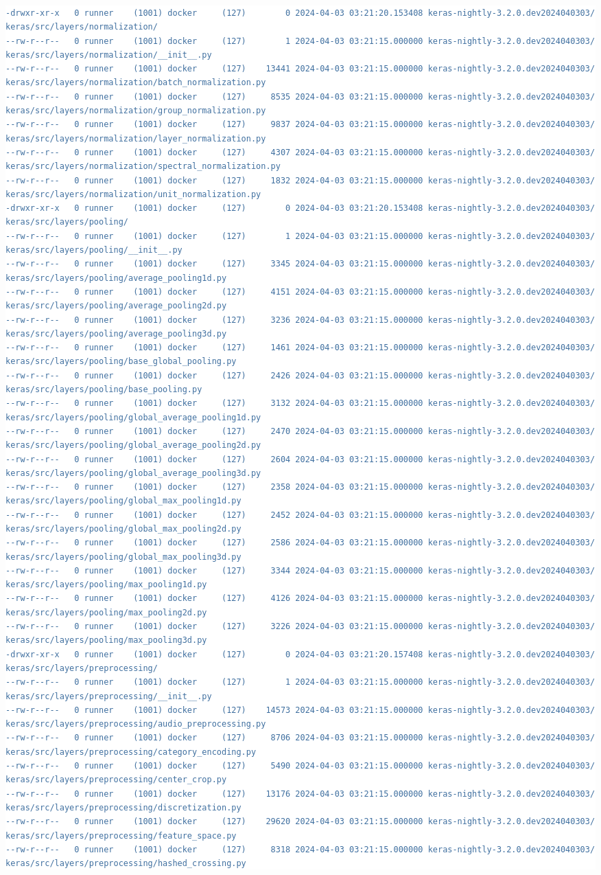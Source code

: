 ```diff
-drwxr-xr-x   0 runner    (1001) docker     (127)        0 2024-04-03 03:21:20.153408 keras-nightly-3.2.0.dev2024040303/keras/src/layers/normalization/
--rw-r--r--   0 runner    (1001) docker     (127)        1 2024-04-03 03:21:15.000000 keras-nightly-3.2.0.dev2024040303/keras/src/layers/normalization/__init__.py
--rw-r--r--   0 runner    (1001) docker     (127)    13441 2024-04-03 03:21:15.000000 keras-nightly-3.2.0.dev2024040303/keras/src/layers/normalization/batch_normalization.py
--rw-r--r--   0 runner    (1001) docker     (127)     8535 2024-04-03 03:21:15.000000 keras-nightly-3.2.0.dev2024040303/keras/src/layers/normalization/group_normalization.py
--rw-r--r--   0 runner    (1001) docker     (127)     9837 2024-04-03 03:21:15.000000 keras-nightly-3.2.0.dev2024040303/keras/src/layers/normalization/layer_normalization.py
--rw-r--r--   0 runner    (1001) docker     (127)     4307 2024-04-03 03:21:15.000000 keras-nightly-3.2.0.dev2024040303/keras/src/layers/normalization/spectral_normalization.py
--rw-r--r--   0 runner    (1001) docker     (127)     1832 2024-04-03 03:21:15.000000 keras-nightly-3.2.0.dev2024040303/keras/src/layers/normalization/unit_normalization.py
-drwxr-xr-x   0 runner    (1001) docker     (127)        0 2024-04-03 03:21:20.153408 keras-nightly-3.2.0.dev2024040303/keras/src/layers/pooling/
--rw-r--r--   0 runner    (1001) docker     (127)        1 2024-04-03 03:21:15.000000 keras-nightly-3.2.0.dev2024040303/keras/src/layers/pooling/__init__.py
--rw-r--r--   0 runner    (1001) docker     (127)     3345 2024-04-03 03:21:15.000000 keras-nightly-3.2.0.dev2024040303/keras/src/layers/pooling/average_pooling1d.py
--rw-r--r--   0 runner    (1001) docker     (127)     4151 2024-04-03 03:21:15.000000 keras-nightly-3.2.0.dev2024040303/keras/src/layers/pooling/average_pooling2d.py
--rw-r--r--   0 runner    (1001) docker     (127)     3236 2024-04-03 03:21:15.000000 keras-nightly-3.2.0.dev2024040303/keras/src/layers/pooling/average_pooling3d.py
--rw-r--r--   0 runner    (1001) docker     (127)     1461 2024-04-03 03:21:15.000000 keras-nightly-3.2.0.dev2024040303/keras/src/layers/pooling/base_global_pooling.py
--rw-r--r--   0 runner    (1001) docker     (127)     2426 2024-04-03 03:21:15.000000 keras-nightly-3.2.0.dev2024040303/keras/src/layers/pooling/base_pooling.py
--rw-r--r--   0 runner    (1001) docker     (127)     3132 2024-04-03 03:21:15.000000 keras-nightly-3.2.0.dev2024040303/keras/src/layers/pooling/global_average_pooling1d.py
--rw-r--r--   0 runner    (1001) docker     (127)     2470 2024-04-03 03:21:15.000000 keras-nightly-3.2.0.dev2024040303/keras/src/layers/pooling/global_average_pooling2d.py
--rw-r--r--   0 runner    (1001) docker     (127)     2604 2024-04-03 03:21:15.000000 keras-nightly-3.2.0.dev2024040303/keras/src/layers/pooling/global_average_pooling3d.py
--rw-r--r--   0 runner    (1001) docker     (127)     2358 2024-04-03 03:21:15.000000 keras-nightly-3.2.0.dev2024040303/keras/src/layers/pooling/global_max_pooling1d.py
--rw-r--r--   0 runner    (1001) docker     (127)     2452 2024-04-03 03:21:15.000000 keras-nightly-3.2.0.dev2024040303/keras/src/layers/pooling/global_max_pooling2d.py
--rw-r--r--   0 runner    (1001) docker     (127)     2586 2024-04-03 03:21:15.000000 keras-nightly-3.2.0.dev2024040303/keras/src/layers/pooling/global_max_pooling3d.py
--rw-r--r--   0 runner    (1001) docker     (127)     3344 2024-04-03 03:21:15.000000 keras-nightly-3.2.0.dev2024040303/keras/src/layers/pooling/max_pooling1d.py
--rw-r--r--   0 runner    (1001) docker     (127)     4126 2024-04-03 03:21:15.000000 keras-nightly-3.2.0.dev2024040303/keras/src/layers/pooling/max_pooling2d.py
--rw-r--r--   0 runner    (1001) docker     (127)     3226 2024-04-03 03:21:15.000000 keras-nightly-3.2.0.dev2024040303/keras/src/layers/pooling/max_pooling3d.py
-drwxr-xr-x   0 runner    (1001) docker     (127)        0 2024-04-03 03:21:20.157408 keras-nightly-3.2.0.dev2024040303/keras/src/layers/preprocessing/
--rw-r--r--   0 runner    (1001) docker     (127)        1 2024-04-03 03:21:15.000000 keras-nightly-3.2.0.dev2024040303/keras/src/layers/preprocessing/__init__.py
--rw-r--r--   0 runner    (1001) docker     (127)    14573 2024-04-03 03:21:15.000000 keras-nightly-3.2.0.dev2024040303/keras/src/layers/preprocessing/audio_preprocessing.py
--rw-r--r--   0 runner    (1001) docker     (127)     8706 2024-04-03 03:21:15.000000 keras-nightly-3.2.0.dev2024040303/keras/src/layers/preprocessing/category_encoding.py
--rw-r--r--   0 runner    (1001) docker     (127)     5490 2024-04-03 03:21:15.000000 keras-nightly-3.2.0.dev2024040303/keras/src/layers/preprocessing/center_crop.py
--rw-r--r--   0 runner    (1001) docker     (127)    13176 2024-04-03 03:21:15.000000 keras-nightly-3.2.0.dev2024040303/keras/src/layers/preprocessing/discretization.py
--rw-r--r--   0 runner    (1001) docker     (127)    29620 2024-04-03 03:21:15.000000 keras-nightly-3.2.0.dev2024040303/keras/src/layers/preprocessing/feature_space.py
--rw-r--r--   0 runner    (1001) docker     (127)     8318 2024-04-03 03:21:15.000000 keras-nightly-3.2.0.dev2024040303/keras/src/layers/preprocessing/hashed_crossing.py
```